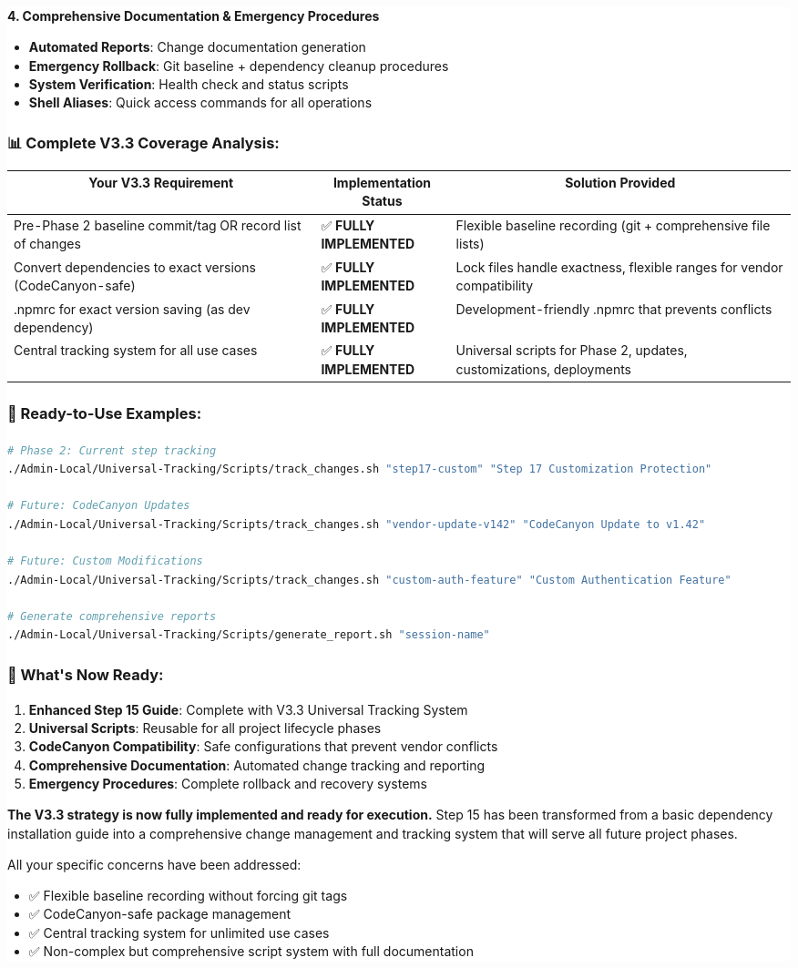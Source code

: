 **4. Comprehensive Documentation & Emergency Procedures**
- **Automated Reports**: Change documentation generation
- **Emergency Rollback**: Git baseline + dependency cleanup procedures
- **System Verification**: Health check and status scripts
- **Shell Aliases**: Quick access commands for all operations

### **📊 Complete V3.3 Coverage Analysis:**

| **Your V3.3 Requirement** | **Implementation Status** | **Solution Provided** |
|---------------------------|--------------------------|---------------------|
| Pre-Phase 2 baseline commit/tag OR record list of changes | ✅ **FULLY IMPLEMENTED** | Flexible baseline recording (git + comprehensive file lists) |
| Convert dependencies to exact versions (CodeCanyon-safe) | ✅ **FULLY IMPLEMENTED** | Lock files handle exactness, flexible ranges for vendor compatibility |
| .npmrc for exact version saving (as dev dependency) | ✅ **FULLY IMPLEMENTED** | Development-friendly .npmrc that prevents conflicts |
| Central tracking system for all use cases | ✅ **FULLY IMPLEMENTED** | Universal scripts for Phase 2, updates, customizations, deployments |

### **🔧 Ready-to-Use Examples:**

```bash
# Phase 2: Current step tracking
./Admin-Local/Universal-Tracking/Scripts/track_changes.sh "step17-custom" "Step 17 Customization Protection"

# Future: CodeCanyon Updates
./Admin-Local/Universal-Tracking/Scripts/track_changes.sh "vendor-update-v142" "CodeCanyon Update to v1.42" 

# Future: Custom Modifications  
./Admin-Local/Universal-Tracking/Scripts/track_changes.sh "custom-auth-feature" "Custom Authentication Feature"

# Generate comprehensive reports
./Admin-Local/Universal-Tracking/Scripts/generate_report.sh "session-name"
```

### **🚀 What's Now Ready:**

1. **Enhanced Step 15 Guide**: Complete with V3.3 Universal Tracking System
2. **Universal Scripts**: Reusable for all project lifecycle phases
3. **CodeCanyon Compatibility**: Safe configurations that prevent vendor conflicts
4. **Comprehensive Documentation**: Automated change tracking and reporting
5. **Emergency Procedures**: Complete rollback and recovery systems

**The V3.3 strategy is now fully implemented and ready for execution.** Step 15 has been transformed from a basic dependency installation guide into a comprehensive change management and tracking system that will serve all future project phases.

All your specific concerns have been addressed:
- ✅ Flexible baseline recording without forcing git tags
- ✅ CodeCanyon-safe package management 
- ✅ Central tracking system for unlimited use cases
- ✅ Non-complex but comprehensive script system with full documentation
